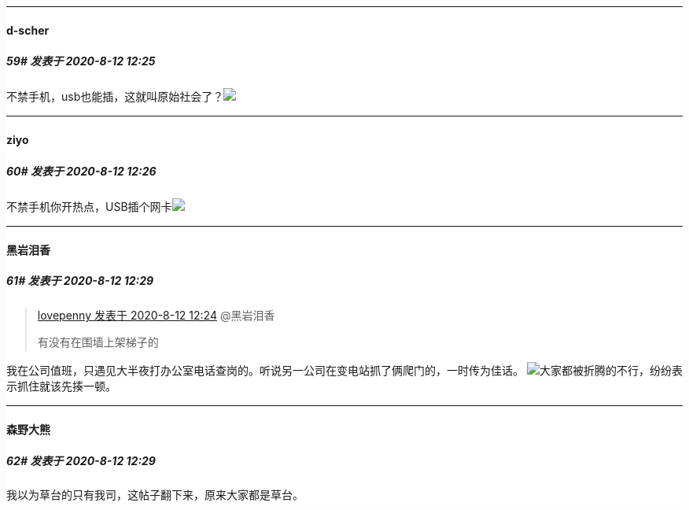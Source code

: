 

*****

####  d-scher  
##### 59#       发表于 2020-8-12 12:25




不禁手机，usb也能插，这就叫原始社会了？<img src="https://static.saraba1st.com/image/smiley/face2017/067.png" referrerpolicy="no-referrer">







*****

####  ziyo  
##### 60#       发表于 2020-8-12 12:26




不禁手机你开热点，USB插个网卡<img src="https://static.saraba1st.com/image/smiley/face2017/067.png" referrerpolicy="no-referrer">







*****

####  黑岩泪香  
##### 61#       发表于 2020-8-12 12:29



<blockquote><a href="httphttps://bbs.saraba1st.com/2b/forum.php?mod=redirect&amp;goto=findpost&amp;pid=48402108&amp;ptid=1954310" target="_blank">lovepenny 发表于 2020-8-12 12:24</a>
@黑岩泪香

有没有在围墙上架梯子的</blockquote>
我在公司值班，只遇见大半夜打办公室电话查岗的。听说另一公司在变电站抓了俩爬门的，一时传为佳话。
<img src="https://static.saraba1st.com/image/smiley/face2017/053.png" referrerpolicy="no-referrer">大家都被折腾的不行，纷纷表示抓住就该先揍一顿。







*****

####  森野大熊  
##### 62#       发表于 2020-8-12 12:29




我以为草台的只有我司，这帖子翻下来，原来大家都是草台。
